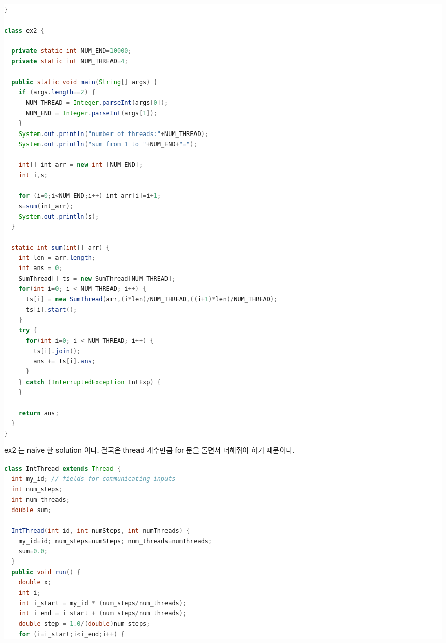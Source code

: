 ```java
}

class ex2 {

  private static int NUM_END=10000;
  private static int NUM_THREAD=4;

  public static void main(String[] args) {
    if (args.length==2) {
      NUM_THREAD = Integer.parseInt(args[0]);
      NUM_END = Integer.parseInt(args[1]);
    } 
    System.out.println("number of threads:"+NUM_THREAD);
    System.out.println("sum from 1 to "+NUM_END+"=");

    int[] int_arr = new int [NUM_END]; 
    int i,s;
    
    for (i=0;i<NUM_END;i++) int_arr[i]=i+1;
    s=sum(int_arr);
    System.out.println(s);
  }

  static int sum(int[] arr) {
    int len = arr.length;
    int ans = 0;
    SumThread[] ts = new SumThread[NUM_THREAD];
    for(int i=0; i < NUM_THREAD; i++) {
      ts[i] = new SumThread(arr,(i*len)/NUM_THREAD,((i+1)*len)/NUM_THREAD);
      ts[i].start();
    }
    try {
      for(int i=0; i < NUM_THREAD; i++) {
        ts[i].join();
        ans += ts[i].ans;
      }
    } catch (InterruptedException IntExp) {
    }

    return ans;
  }
}
```

ex2 는 naive 한 solution 이다. 결국은 thread 개수만큼 for 문을 돌면서 더해줘야 하기 때문이다. 

```java
class IntThread extends Thread {
  int my_id; // fields for communicating inputs
  int num_steps;
  int num_threads;
  double sum;

  IntThread(int id, int numSteps, int numThreads) {
    my_id=id; num_steps=numSteps; num_threads=numThreads;
    sum=0.0;
  }
  public void run() { 
    double x;
    int i;
    int i_start = my_id * (num_steps/num_threads);
    int i_end = i_start + (num_steps/num_threads);
    double step = 1.0/(double)num_steps;
    for (i=i_start;i<i_end;i++) { 
```